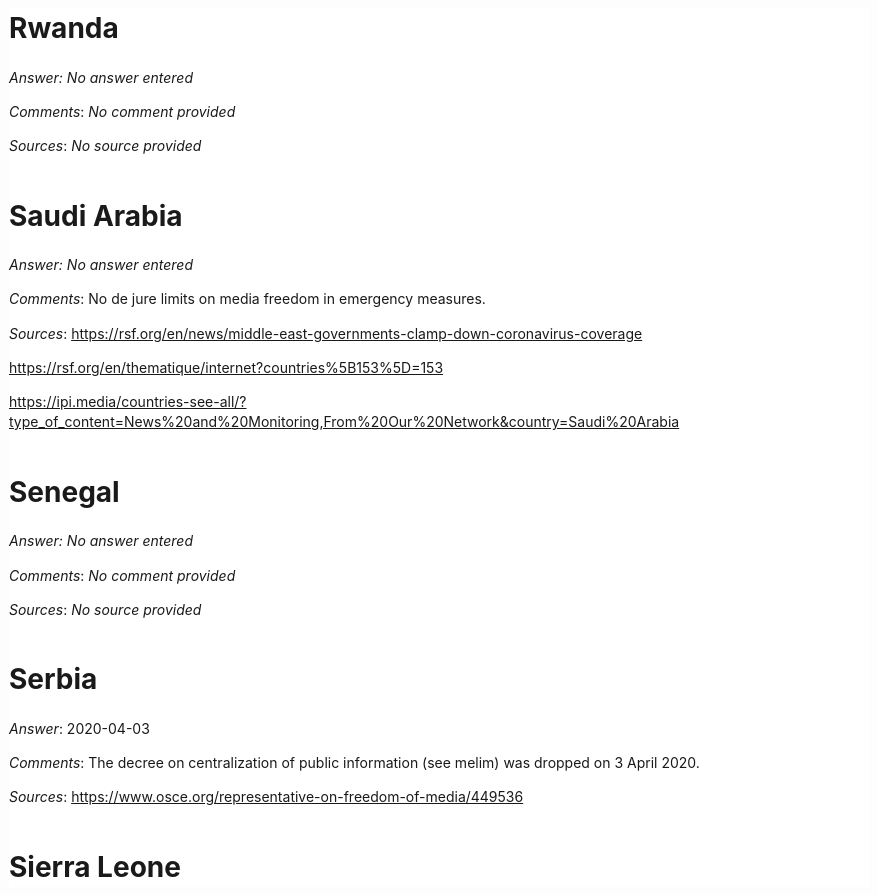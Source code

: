 

# Rwanda 

*Answer:* *No answer entered* 

*Comments*:
*No comment provided* 

*Sources*:
*No source provided*



# Saudi Arabia 

*Answer:* *No answer entered* 

*Comments*:
 No de jure limits on media freedom in emergency measures. 

*Sources*:
 https://rsf.org/en/news/middle-east-governments-clamp-down-coronavirus-coverage

https://rsf.org/en/thematique/internet?countries%5B153%5D=153

https://ipi.media/countries-see-all/?type_of_content=News%20and%20Monitoring,From%20Our%20Network&country=Saudi%20Arabia



# Senegal 

*Answer:* *No answer entered* 

*Comments*:
*No comment provided* 

*Sources*:
*No source provided*



# Serbia 
*Answer*: 2020-04-03 

*Comments*:
 The decree on centralization of public information (see melim) was dropped on 3 April 2020. 

*Sources*:
 https://www.osce.org/representative-on-freedom-of-media/449536



# Sierra Leone 
